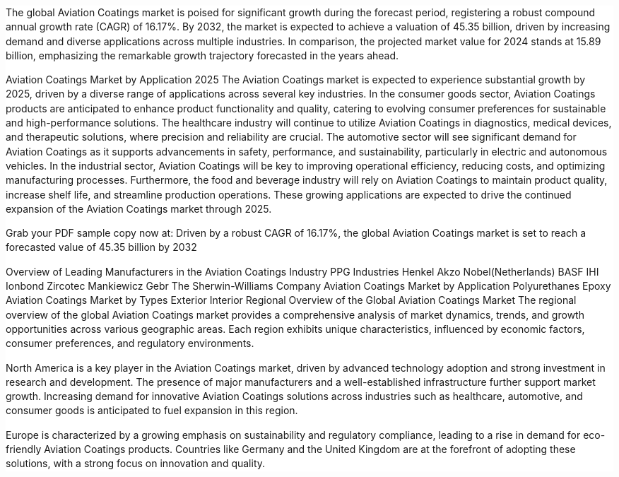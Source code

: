 The global Aviation Coatings market is poised for significant growth during the forecast period, registering a robust compound annual growth rate (CAGR) of 16.17%. By 2032, the market is expected to achieve a valuation of 45.35 billion, driven by increasing demand and diverse applications across multiple industries. In comparison, the projected market value for 2024 stands at 15.89 billion, emphasizing the remarkable growth trajectory forecasted in the years ahead. 

Aviation Coatings Market by Application 2025
The Aviation Coatings market is expected to experience substantial growth by 2025, driven by a diverse range of applications across several key industries. In the consumer goods sector, Aviation Coatings products are anticipated to enhance product functionality and quality, catering to evolving consumer preferences for sustainable and high-performance solutions. The healthcare industry will continue to utilize Aviation Coatings in diagnostics, medical devices, and therapeutic solutions, where precision and reliability are crucial. The automotive sector will see significant demand for Aviation Coatings as it supports advancements in safety, performance, and sustainability, particularly in electric and autonomous vehicles. In the industrial sector, Aviation Coatings will be key to improving operational efficiency, reducing costs, and optimizing manufacturing processes. Furthermore, the food and beverage industry will rely on Aviation Coatings to maintain product quality, increase shelf life, and streamline production operations. These growing applications are expected to drive the continued expansion of the Aviation Coatings market through 2025.

Grab your PDF sample copy now at: Driven by a robust CAGR of 16.17%, the global Aviation Coatings market is set to reach a forecasted value of 45.35 billion by 2032

Overview of Leading Manufacturers in the Aviation Coatings Industry
PPG Industries
Henkel
Akzo Nobel(Netherlands)
BASF
IHI Ionbond
Zircotec
Mankiewicz Gebr
The Sherwin-Williams Company
Aviation Coatings Market by Application
Polyurethanes
Epoxy
Aviation Coatings Market by Types
Exterior
Interior
Regional Overview of the Global Aviation Coatings Market
The regional overview of the global Aviation Coatings market provides a comprehensive analysis of market dynamics, trends, and growth opportunities across various geographic areas. Each region exhibits unique characteristics, influenced by economic factors, consumer preferences, and regulatory environments.

North America is a key player in the Aviation Coatings market, driven by advanced technology adoption and strong investment in research and development. The presence of major manufacturers and a well-established infrastructure further support market growth. Increasing demand for innovative Aviation Coatings solutions across industries such as healthcare, automotive, and consumer goods is anticipated to fuel expansion in this region.

Europe is characterized by a growing emphasis on sustainability and regulatory compliance, leading to a rise in demand for eco-friendly Aviation Coatings products. Countries like Germany and the United Kingdom are at the forefront of adopting these solutions, with a strong focus on innovation and quality.
